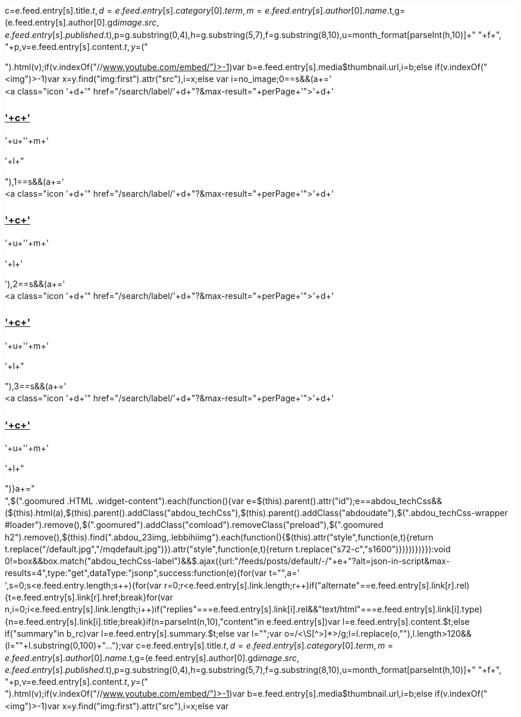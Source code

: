 c=e.feed.entry[s].title.$t,d=e.feed.entry[s].category[0].term,m=e.feed.entry[s].author[0].name.$t,g=(e.feed.entry[s].author[0].gd$image.src,e.feed.entry[s].published.$t),p=g.substring(0,4),h=g.substring(5,7),f=g.substring(8,10),u=month_format[parseInt(h,10)]+" "+f+", "+p,v=e.feed.entry[s].content.$t,y=$("<div>").html(v);if(v.indexOf("//www.youtube.com/embed/")>-1)var b=e.feed.entry[s].media$thumbnail.url,i=b;else if(v.indexOf("<img")>-1)var x=y.find("img:first").attr("src"),i=x;else var i=no_image;0==s&&(a+='<div class="abdouComfirst"><div class="abdou_23imge"><div class="abdou_techCss-thumb"><a class="lebbihiimg" href="'+t+'" style="background:url('+i+') no-repeat center center;background-size: cover"></a></div><div class="dateicon"><div class="tagpost"><a class="icon '+d+'" href="/search/label/'+d+"?&max-result="+perPage+'">'+d+'</a></div><h3 class="abdou_techCss-title"><a href="'+t+'">'+c+'</a></h3><span class="goomzoo">'+u+'</span><span class="goomz">'+m+'</span><p class="recent-summary">'+l+"</p></div></div></div>"),1==s&&(a+='<div class="abdou_23warp"><div class="abdouannaba_zet"><div class="abdou_techCss-thumb"><a class="abdou_23img" href="'+t+'" style="background:url('+i+') no-repeat center center;background-size: cover"></a></div><div class="abdou_Comzetx"><div class="tagpost"><a class="icon '+d+'" href="/search/label/'+d+"?&max-result="+perPage+'">'+d+'</a></div><h3 class="abdou_techCss-title"><a href="'+t+'">'+c+'</a></h3><span class="goomzoo">'+u+'</span><span class="goomz">'+m+'</span><p class="recent-summary">'+l+'</p></div><div class="clear"/></div>'),2==s&&(a+='<div class="abdouannaba_zet"><div class="abdou_techCss-thumb"><a class="abdou_23img" href="'+t+'" style="background:url('+i+') no-repeat center center;background-size: cover"></a></div><div class="abdou_Comzetx"><div class="tagpost"><a class="icon '+d+'" href="/search/label/'+d+"?&max-result="+perPage+'">'+d+'</a></div><h3 class="abdou_techCss-title"><a href="'+t+'">'+c+'</a></h3><span class="goomzoo">'+u+'</span><span class="goomz">'+m+'</span><p class="recent-summary">'+l+"</p></div></div></div>"),3==s&&(a+='<div class="abdou_23last abdouannaba_zet"><div class="abdou_techCss-thumb"><a class="abdou_23img" href="'+t+'" style="background:url('+i+') no-repeat center center;background-size: cover"></a></div><div class="abdou_Comzetx"><div class="tagpost"><a class="icon '+d+'" href="/search/label/'+d+"?&max-result="+perPage+'">'+d+'</a></div><h3 class="abdou_techCss-title"><a href="'+t+'">'+c+'</a></h3><span class="goomzoo">'+u+'</span><span class="goomz">'+m+'</span><p class="recent-summary">'+l+"</p></div></div>")}a+="</div>",$(".goomured .HTML .widget-content").each(function(){var e=$(this).parent().attr("id");e==abdou_techCss&&($(this).html(a),$(this).parent().addClass("abdou_techCss"),$(this).parent().addClass("abdoudate"),$(".abdou_techCss-wrapper #loader").remove(),$(".goomured").addClass("comload").removeClass("preload"),$(".goomured h2").remove(),$(this).find(".abdou_23img,.lebbihiimg").each(function(){$(this).attr("style",function(e,t){return t.replace("/default.jpg","/mqdefault.jpg")}).attr("style",function(e,t){return t.replace("s72-c","s1600")})}))})}}):void 0!=box&&box.match("abdou_techCss-label")&&$.ajax({url:"/feeds/posts/default/-/"+e+"?alt=json-in-script&max-results=4",type:"get",dataType:"jsonp",success:function(e){for(var t="",a='<div class="abdoucom_23">',s=0;s<e.feed.entry.length;s++){for(var r=0;r<e.feed.entry[s].link.length;r++)if("alternate"==e.feed.entry[s].link[r].rel){t=e.feed.entry[s].link[r].href;break}for(var n,i=0;i<e.feed.entry[s].link.length;i++)if("replies"===e.feed.entry[s].link[i].rel&&"text/html"===e.feed.entry[s].link[i].type){n=e.feed.entry[s].link[i].title;break}if(n=parseInt(n,10),"content"in e.feed.entry[s])var l=e.feed.entry[s].content.$t;else if("summary"in b_rc)var l=e.feed.entry[s].summary.$t;else var l="";var o=/<\S[^>]*>/g;l=l.replace(o,""),l.length>120&&(l=""+l.substring(0,100)+"...");var c=e.feed.entry[s].title.$t,d=e.feed.entry[s].category[0].term,m=e.feed.entry[s].author[0].name.$t,g=(e.feed.entry[s].author[0].gd$image.src,e.feed.entry[s].published.$t),p=g.substring(0,4),h=g.substring(5,7),f=g.substring(8,10),u=month_format[parseInt(h,10)]+" "+f+", "+p,v=e.feed.entry[s].content.$t,y=$("<div>").html(v);if(v.indexOf("//www.youtube.com/embed/")>-1)var b=e.feed.entry[s].media$thumbnail.url,i=b;else if(v.indexOf("<img")>-1)var x=y.find("img:first").attr("src"),i=x;else var